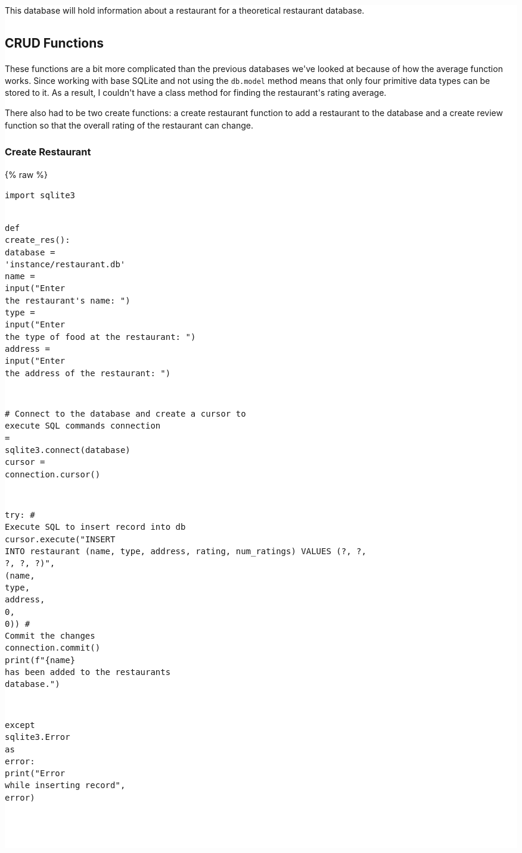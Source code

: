 <div class="cell border-box-sizing text_cell rendered"><div class="inner_cell">
<div class="text_cell_render border-box-sizing rendered_html">
<p>This database will hold information about a restaurant for a theoretical restaurant database.</p>
<h2 id="CRUD-Functions">CRUD Functions<a class="anchor-link" href="#CRUD-Functions"> </a></h2><p>These functions are a bit more complicated than the previous databases we've looked at because of how the average function works. Since working with base SQLite and not using the <code>db.model</code> method means that only four primitive data types can be stored to it. As a result, I couldn't have a class method for finding the restaurant's rating average.</p>
<p>There also had to be two create functions: a create restaurant function to add a restaurant to the database and a create review function so that the overall rating of the restaurant can change.</p>
<h3 id="Create-Restaurant">Create Restaurant<a class="anchor-link" href="#Create-Restaurant"> </a></h3>
</div>
</div>
</div>
    {% raw %}
    
<div class="cell border-box-sizing code_cell rendered">
<div class="input">

<div class="inner_cell">
    <div class="input_area">
<div class=" highlight hl-ipython3"><pre><span></span><span class="kn">import</span> <span class="nn">sqlite3</span>

<span class="k">def</span> <span class="nf">create_res</span><span class="p">():</span>
   <span class="n">database</span> <span class="o">=</span> <span class="s1">&#39;instance/restaurant.db&#39;</span>
   <span class="n">name</span> <span class="o">=</span> <span class="nb">input</span><span class="p">(</span><span class="s2">&quot;Enter the restaurant&#39;s name: &quot;</span><span class="p">)</span>
   <span class="nb">type</span> <span class="o">=</span> <span class="nb">input</span><span class="p">(</span><span class="s2">&quot;Enter the type of food at the restaurant: &quot;</span><span class="p">)</span>
   <span class="n">address</span> <span class="o">=</span> <span class="nb">input</span><span class="p">(</span><span class="s2">&quot;Enter the address of the restaurant: &quot;</span><span class="p">)</span>


   <span class="c1"># Connect to the database and create a cursor to execute SQL commands</span>
   <span class="n">connection</span> <span class="o">=</span> <span class="n">sqlite3</span><span class="o">.</span><span class="n">connect</span><span class="p">(</span><span class="n">database</span><span class="p">)</span>
   <span class="n">cursor</span> <span class="o">=</span> <span class="n">connection</span><span class="o">.</span><span class="n">cursor</span><span class="p">()</span>


   <span class="k">try</span><span class="p">:</span>
       <span class="c1"># Execute SQL to insert record into db</span>
       <span class="n">cursor</span><span class="o">.</span><span class="n">execute</span><span class="p">(</span><span class="s2">&quot;INSERT INTO restaurant (name, type, address, rating, num_ratings) VALUES (?, ?, ?, ?, ?)&quot;</span><span class="p">,</span> <span class="p">(</span><span class="n">name</span><span class="p">,</span> <span class="nb">type</span><span class="p">,</span> <span class="n">address</span><span class="p">,</span> <span class="mi">0</span><span class="p">,</span> <span class="mi">0</span><span class="p">))</span>
       <span class="c1"># Commit the changes</span>
       <span class="n">connection</span><span class="o">.</span><span class="n">commit</span><span class="p">()</span>
       <span class="nb">print</span><span class="p">(</span><span class="sa">f</span><span class="s2">&quot;</span><span class="si">{</span><span class="n">name</span><span class="si">}</span><span class="s2"> has been added to the restaurants database.&quot;</span><span class="p">)</span>
              
   <span class="k">except</span> <span class="n">sqlite3</span><span class="o">.</span><span class="n">Error</span> <span class="k">as</span> <span class="n">error</span><span class="p">:</span>
       <span class="nb">print</span><span class="p">(</span><span class="s2">&quot;Error while inserting record&quot;</span><span class="p">,</span> <span class="n">error</span><span class="p">)</span>
